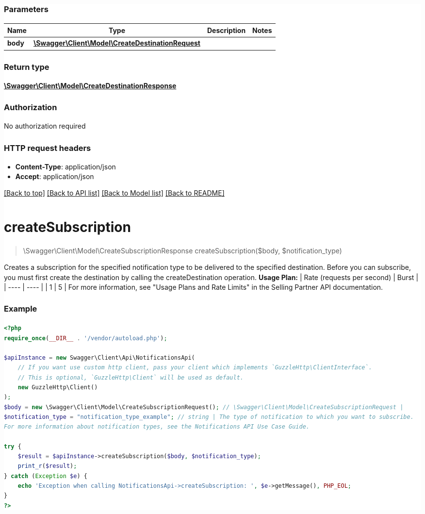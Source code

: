 ### Parameters

Name | Type | Description  | Notes
------------- | ------------- | ------------- | -------------
 **body** | [**\Swagger\Client\Model\CreateDestinationRequest**](../Model/CreateDestinationRequest.md)|  |

### Return type

[**\Swagger\Client\Model\CreateDestinationResponse**](../Model/CreateDestinationResponse.md)

### Authorization

No authorization required

### HTTP request headers

 - **Content-Type**: application/json
 - **Accept**: application/json

[[Back to top]](#) [[Back to API list]](../../README.md#documentation-for-api-endpoints) [[Back to Model list]](../../README.md#documentation-for-models) [[Back to README]](../../README.md)

# **createSubscription**
> \Swagger\Client\Model\CreateSubscriptionResponse createSubscription($body, $notification_type)



Creates a subscription for the specified notification type to be delivered to the specified destination. Before you can subscribe, you must first create the destination by calling the createDestination operation.  **Usage Plan:**  | Rate (requests per second) | Burst | | ---- | ---- | | 1 | 5 |  For more information, see \"Usage Plans and Rate Limits\" in the Selling Partner API documentation.

### Example
```php
<?php
require_once(__DIR__ . '/vendor/autoload.php');

$apiInstance = new Swagger\Client\Api\NotificationsApi(
    // If you want use custom http client, pass your client which implements `GuzzleHttp\ClientInterface`.
    // This is optional, `GuzzleHttp\Client` will be used as default.
    new GuzzleHttp\Client()
);
$body = new \Swagger\Client\Model\CreateSubscriptionRequest(); // \Swagger\Client\Model\CreateSubscriptionRequest | 
$notification_type = "notification_type_example"; // string | The type of notification to which you want to subscribe.   For more information about notification types, see the Notifications API Use Case Guide.

try {
    $result = $apiInstance->createSubscription($body, $notification_type);
    print_r($result);
} catch (Exception $e) {
    echo 'Exception when calling NotificationsApi->createSubscription: ', $e->getMessage(), PHP_EOL;
}
?>
```
